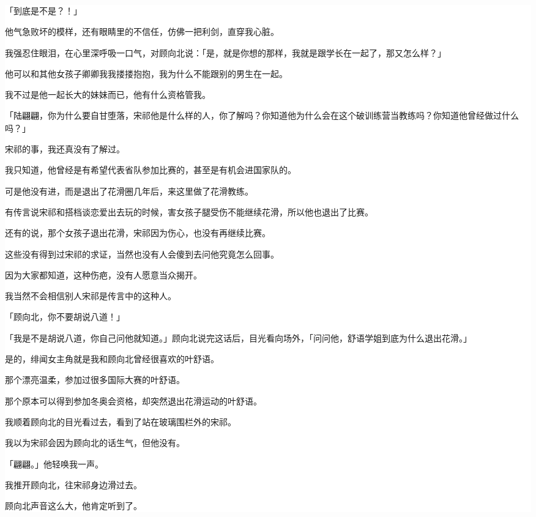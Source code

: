 
「到底是不是？！」


他气急败坏的模样，还有眼睛里的不信任，仿佛一把利剑，直穿我心脏。


我强忍住眼泪，在心里深呼吸一口气，对顾向北说：「是，就是你想的那样，我就是跟学长在一起了，那又怎么样？」


他可以和其他女孩子卿卿我我搂搂抱抱，我为什么不能跟别的男生在一起。


我不过是他一起长大的妹妹而已，他有什么资格管我。


「陆翩翩，你为什么要自甘堕落，宋祁他是什么样的人，你了解吗？你知道他为什么会在这个破训练营当教练吗？你知道他曾经做过什么吗？」


宋祁的事，我还真没有了解过。


我只知道，他曾经是有希望代表省队参加比赛的，甚至是有机会进国家队的。


可是他没有进，而是退出了花滑圈几年后，来这里做了花滑教练。


有传言说宋祁和搭档谈恋爱出去玩的时候，害女孩子腿受伤不能继续花滑，所以他也退出了比赛。


还有的说，那个女孩子退出花滑，宋祁因为伤心，也没有再继续比赛。


这些没有得到过宋祁的求证，当然也没有人会傻到去问他究竟怎么回事。


因为大家都知道，这种伤疤，没有人愿意当众揭开。


我当然不会相信别人宋祁是传言中的这种人。


「顾向北，你不要胡说八道！」


「我是不是胡说八道，你自己问他就知道。」顾向北说完这话后，目光看向场外，「问问他，舒语学姐到底为什么退出花滑。」


是的，绯闻女主角就是我和顾向北曾经很喜欢的叶舒语。


那个漂亮温柔，参加过很多国际大赛的叶舒语。


那个原本可以得到参加冬奥会资格，却突然退出花滑运动的叶舒语。


我顺着顾向北的目光看过去，看到了站在玻璃围栏外的宋祁。


我以为宋祁会因为顾向北的话生气，但他没有。


「翩翩。」他轻唤我一声。


我推开顾向北，往宋祁身边滑过去。


顾向北声音这么大，他肯定听到了。

